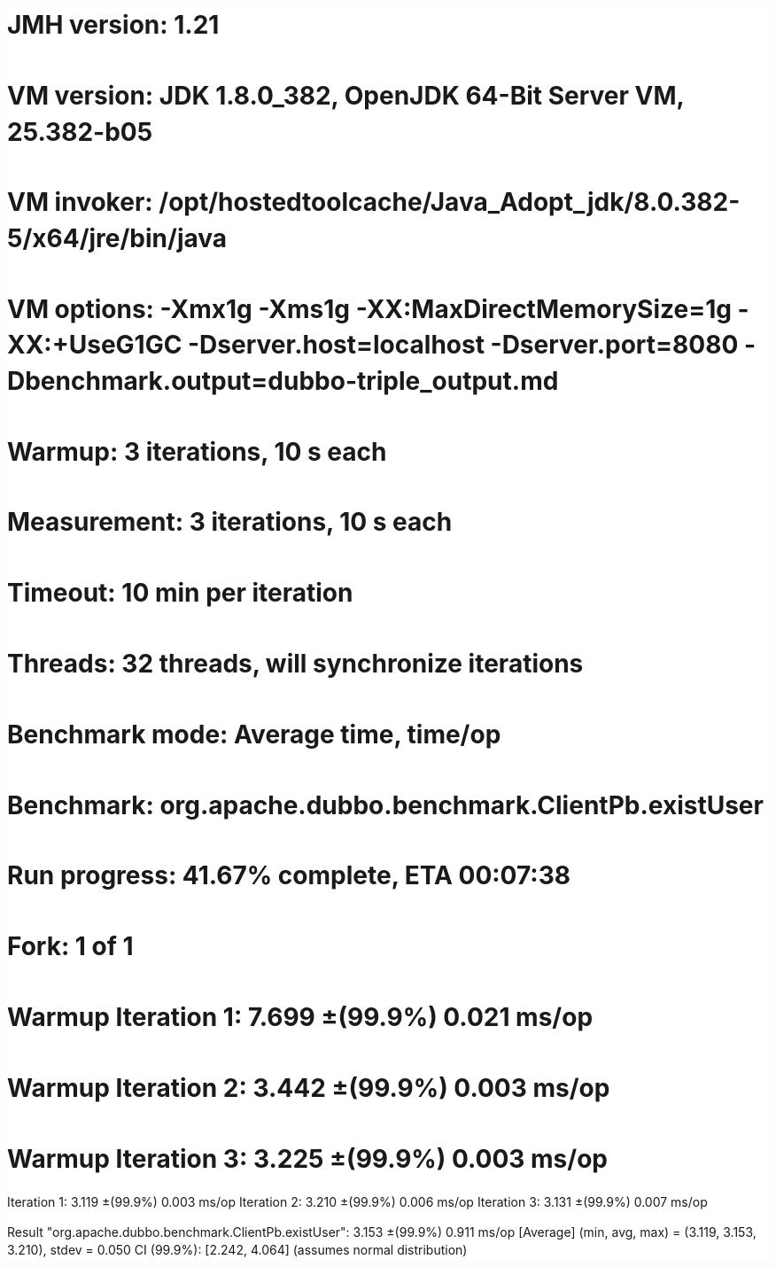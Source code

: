
# JMH version: 1.21
# VM version: JDK 1.8.0_382, OpenJDK 64-Bit Server VM, 25.382-b05
# VM invoker: /opt/hostedtoolcache/Java_Adopt_jdk/8.0.382-5/x64/jre/bin/java
# VM options: -Xmx1g -Xms1g -XX:MaxDirectMemorySize=1g -XX:+UseG1GC -Dserver.host=localhost -Dserver.port=8080 -Dbenchmark.output=dubbo-triple_output.md
# Warmup: 3 iterations, 10 s each
# Measurement: 3 iterations, 10 s each
# Timeout: 10 min per iteration
# Threads: 32 threads, will synchronize iterations
# Benchmark mode: Average time, time/op
# Benchmark: org.apache.dubbo.benchmark.ClientPb.existUser

# Run progress: 41.67% complete, ETA 00:07:38
# Fork: 1 of 1
# Warmup Iteration   1: 7.699 ±(99.9%) 0.021 ms/op
# Warmup Iteration   2: 3.442 ±(99.9%) 0.003 ms/op
# Warmup Iteration   3: 3.225 ±(99.9%) 0.003 ms/op
Iteration   1: 3.119 ±(99.9%) 0.003 ms/op
Iteration   2: 3.210 ±(99.9%) 0.006 ms/op
Iteration   3: 3.131 ±(99.9%) 0.007 ms/op


Result "org.apache.dubbo.benchmark.ClientPb.existUser":
  3.153 ±(99.9%) 0.911 ms/op [Average]
  (min, avg, max) = (3.119, 3.153, 3.210), stdev = 0.050
  CI (99.9%): [2.242, 4.064] (assumes normal distribution)
